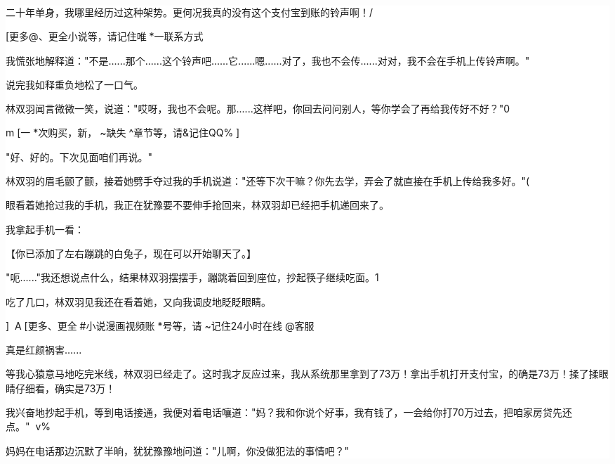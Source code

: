 



二十年单身，我哪里经历过这种架势。更何况我真的没有这个支付宝到账的铃声啊！/



 [更多@、更全小说等，请记住唯 *一联系方式



我慌张地解释道："不是......那个......这个铃声吧......它......嗯......对了，我也不会传......对对，我不会在手机上传铃声啊。"



说完我如释重负地松了一口气。





林双羽闻言微微一笑，说道："哎呀，我也不会呢。那......这样吧，你回去问问别人，等你学会了再给我传好不好？"0

m [一 *次购买，新， ~缺失 ^章节等，请&记住QQ% ]



"好、好的。下次见面咱们再说。"



林双羽的眉毛颤了颤，接着她劈手夺过我的手机说道："还等下次干嘛？你先去学，弄会了就直接在手机上传给我多好。"(





眼看着她抢过我的手机，我正在犹豫要不要伸手抢回来，林双羽却已经把手机递回来了。



我拿起手机一看：





【你已添加了左右蹦跳的白兔子，现在可以开始聊天了。】





"呃......"我还想说点什么，结果林双羽摆摆手，蹦跳着回到座位，抄起筷子继续吃面。1



吃了几口，林双羽见我还在看着她，又向我调皮地眨眨眼睛。

 ]  A [更多、更全 #小说漫画视频账 *号等，请 ~记住24小时在线 @客服



真是红颜祸害......



等我心猿意马地吃完米线，林双羽已经走了。这时我才反应过来，我从系统那里拿到了73万！拿出手机打开支付宝，的确是73万！揉了揉眼睛仔细看，确实是73万！



我兴奋地抄起手机，等到电话接通，我便对着电话嚷道："妈？我和你说个好事，我有钱了，一会给你打70万过去，把咱家房贷先还点。"  v%



妈妈在电话那边沉默了半晌，犹犹豫豫地问道："儿啊，你没做犯法的事情吧？"
